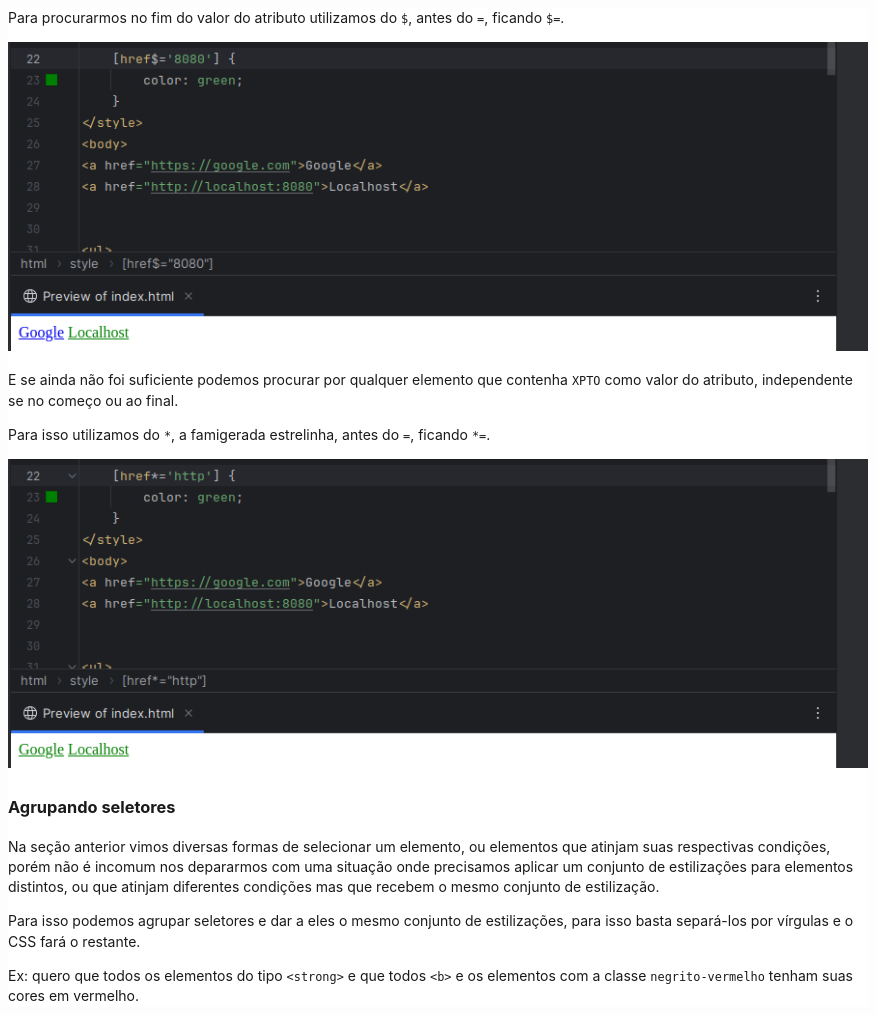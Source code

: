 Para procurarmos no fim do valor do atributo utilizamos do `$`, antes do `=`, ficando `$=`.

![img_9.png](./src/img_9.png)

E se ainda não foi suficiente podemos procurar por qualquer elemento que contenha `XPTO` como valor do atributo, independente se no começo ou ao final.

Para isso utilizamos do `*`, a famigerada estrelinha, antes do `=`, ficando `*=`.

![img_10.png](./src/img_10.png)

### Agrupando seletores

Na seção anterior vimos diversas formas de selecionar um elemento, ou elementos que atinjam suas respectivas condições, porém não é incomum nos depararmos
com uma situação onde precisamos aplicar um conjunto de estilizações para elementos distintos, ou que atinjam diferentes condições mas que recebem o mesmo conjunto de estilização.

Para isso podemos agrupar seletores e dar a eles o mesmo conjunto de estilizações, para isso basta separá-los por vírgulas e o CSS fará o restante.

Ex: quero que todos os elementos do tipo `<strong>` e que todos `<b>` e os elementos com a classe `negrito-vermelho` tenham suas cores em vermelho.
